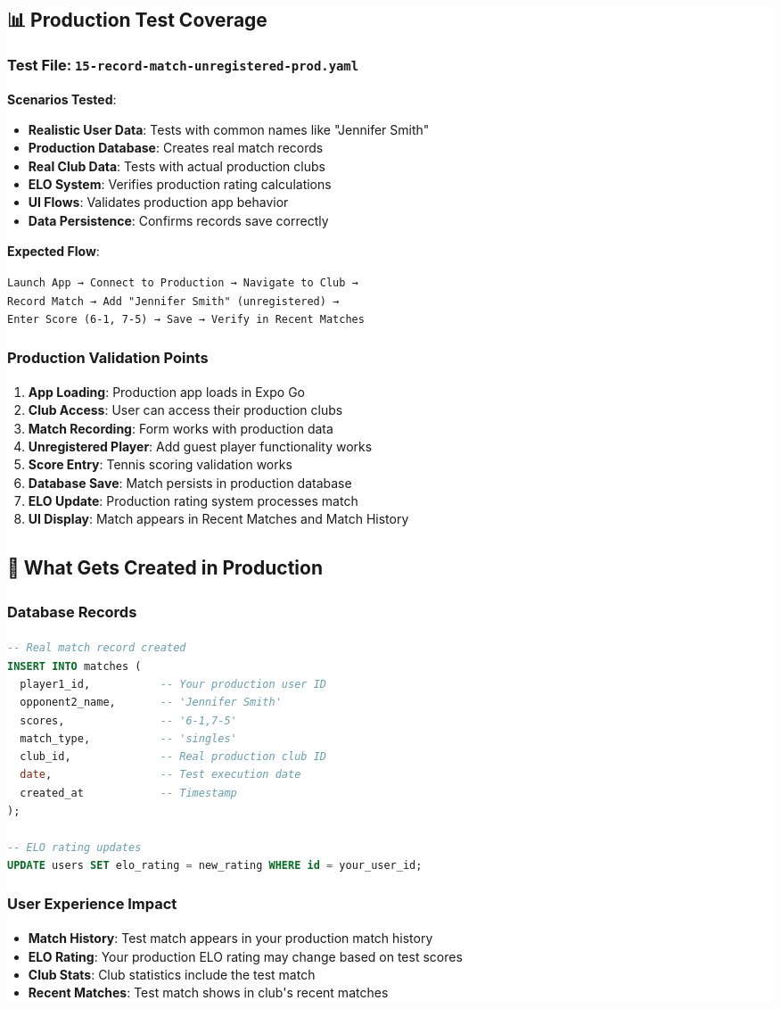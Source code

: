 ## 📊 Production Test Coverage

### Test File: `15-record-match-unregistered-prod.yaml`

**Scenarios Tested**:
- **Realistic User Data**: Tests with common names like "Jennifer Smith"
- **Production Database**: Creates real match records
- **Real Club Data**: Tests with actual production clubs
- **ELO System**: Verifies production rating calculations
- **UI Flows**: Validates production app behavior
- **Data Persistence**: Confirms records save correctly

**Expected Flow**:
```
Launch App → Connect to Production → Navigate to Club → 
Record Match → Add "Jennifer Smith" (unregistered) → 
Enter Score (6-1, 7-5) → Save → Verify in Recent Matches
```

### Production Validation Points
1. **App Loading**: Production app loads in Expo Go
2. **Club Access**: User can access their production clubs
3. **Match Recording**: Form works with production data
4. **Unregistered Player**: Add guest player functionality works
5. **Score Entry**: Tennis scoring validation works
6. **Database Save**: Match persists in production database
7. **ELO Update**: Production rating system processes match
8. **UI Display**: Match appears in Recent Matches and Match History

## 🎯 What Gets Created in Production

### Database Records
```sql
-- Real match record created
INSERT INTO matches (
  player1_id,           -- Your production user ID
  opponent2_name,       -- 'Jennifer Smith' 
  scores,               -- '6-1,7-5'
  match_type,           -- 'singles'
  club_id,              -- Real production club ID
  date,                 -- Test execution date
  created_at            -- Timestamp
);

-- ELO rating updates
UPDATE users SET elo_rating = new_rating WHERE id = your_user_id;
```

### User Experience Impact
- **Match History**: Test match appears in your production match history
- **ELO Rating**: Your production ELO rating may change based on test scores
- **Club Stats**: Club statistics include the test match
- **Recent Matches**: Test match shows in club's recent matches

